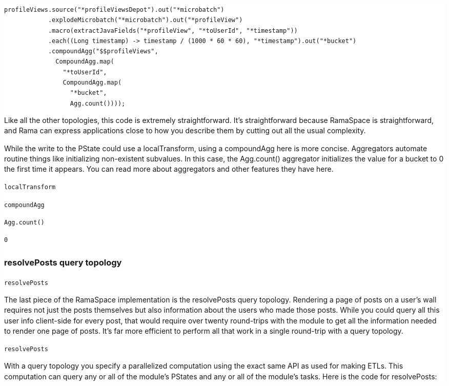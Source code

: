 ```
profileViews.source("*profileViewsDepot").out("*microbatch")
            .explodeMicrobatch("*microbatch").out("*profileView")
            .macro(extractJavaFields("*profileView", "*toUserId", "*timestamp"))
            .each((Long timestamp) -> timestamp / (1000 * 60 * 60), "*timestamp").out("*bucket")
            .compoundAgg("$$profileViews",
              CompoundAgg.map(
                "*toUserId",
                CompoundAgg.map(
                  "*bucket",
                  Agg.count())));
```

Like all the other topologies, this code is extremely straightforward. It’s straightforward because RamaSpace is straightforward, and Rama can express applications close to how you describe them by cutting out all the usual complexity.

While the write to the PState could use a localTransform, using a compoundAgg here is more concise. Aggregators automate routine things like initializing non-existent subvalues. In this case, the Agg.count() aggregator initializes the value for a bucket to 0 the first time it appears. You can read more about aggregators and other features they have here.

```
localTransform
```

```
compoundAgg
```

```
Agg.count()
```

```
0
```

### resolvePosts query topology

```
resolvePosts
```

The last piece of the RamaSpace implementation is the resolvePosts query topology. Rendering a page of posts on a user’s wall requires not just the posts themselves but also information about the users who made those posts. While you could query all this user info client-side for every post, that would require over twenty round-trips with the module to get all the information needed to render one page of posts. It’s far more efficient to perform all that work in a single round-trip with a query topology.

```
resolvePosts
```

With a query topology you specify a parallelized computation using the exact same API as used for making ETLs. This computation can query any or all of the module’s PStates and any or all of the module’s tasks. Here is the code for resolvePosts:
